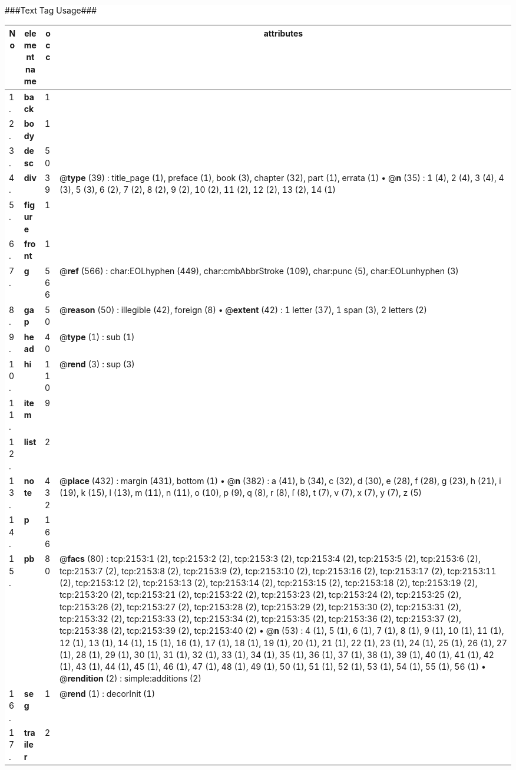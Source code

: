 
###Text Tag Usage###

|No|element name|occ|attributes|
|---|---|---|---|
|1.|__back__|1||
|2.|__body__|1||
|3.|__desc__|50||
|4.|__div__|39| @__type__ (39) : title_page (1), preface (1), book (3), chapter (32), part (1), errata (1)  •  @__n__ (35) : 1 (4), 2 (4), 3 (4), 4 (3), 5 (3), 6 (2), 7 (2), 8 (2), 9 (2), 10 (2), 11 (2), 12 (2), 13 (2), 14 (1)|
|5.|__figure__|1||
|6.|__front__|1||
|7.|__g__|566| @__ref__ (566) : char:EOLhyphen (449), char:cmbAbbrStroke (109), char:punc (5), char:EOLunhyphen (3)|
|8.|__gap__|50| @__reason__ (50) : illegible (42), foreign (8)  •  @__extent__ (42) : 1 letter (37), 1 span (3), 2 letters (2)|
|9.|__head__|40| @__type__ (1) : sub (1)|
|10.|__hi__|110| @__rend__ (3) : sup (3)|
|11.|__item__|9||
|12.|__list__|2||
|13.|__note__|432| @__place__ (432) : margin (431), bottom (1)  •  @__n__ (382) : a (41), b (34), c (32), d (30), e (28), f (28), g (23), h (21), i (19), k (15), l (13), m (11), n (11), o (10), p (9), q (8), r (8), ſ (8), t (7), v (7), x (7), y (7), z (5)|
|14.|__p__|166||
|15.|__pb__|80| @__facs__ (80) : tcp:2153:1 (2), tcp:2153:2 (2), tcp:2153:3 (2), tcp:2153:4 (2), tcp:2153:5 (2), tcp:2153:6 (2), tcp:2153:7 (2), tcp:2153:8 (2), tcp:2153:9 (2), tcp:2153:10 (2), tcp:2153:16 (2), tcp:2153:17 (2), tcp:2153:11 (2), tcp:2153:12 (2), tcp:2153:13 (2), tcp:2153:14 (2), tcp:2153:15 (2), tcp:2153:18 (2), tcp:2153:19 (2), tcp:2153:20 (2), tcp:2153:21 (2), tcp:2153:22 (2), tcp:2153:23 (2), tcp:2153:24 (2), tcp:2153:25 (2), tcp:2153:26 (2), tcp:2153:27 (2), tcp:2153:28 (2), tcp:2153:29 (2), tcp:2153:30 (2), tcp:2153:31 (2), tcp:2153:32 (2), tcp:2153:33 (2), tcp:2153:34 (2), tcp:2153:35 (2), tcp:2153:36 (2), tcp:2153:37 (2), tcp:2153:38 (2), tcp:2153:39 (2), tcp:2153:40 (2)  •  @__n__ (53) : 4 (1), 5 (1), 6 (1), 7 (1), 8 (1), 9 (1), 10 (1), 11 (1), 12 (1), 13 (1), 14 (1), 15 (1), 16 (1), 17 (1), 18 (1), 19 (1), 20 (1), 21 (1), 22 (1), 23 (1), 24 (1), 25 (1), 26 (1), 27 (1), 28 (1), 29 (1), 30 (1), 31 (1), 32 (1), 33 (1), 34 (1), 35 (1), 36 (1), 37 (1), 38 (1), 39 (1), 40 (1), 41 (1), 42 (1), 43 (1), 44 (1), 45 (1), 46 (1), 47 (1), 48 (1), 49 (1), 50 (1), 51 (1), 52 (1), 53 (1), 54 (1), 55 (1), 56 (1)  •  @__rendition__ (2) : simple:additions (2)|
|16.|__seg__|1| @__rend__ (1) : decorInit (1)|
|17.|__trailer__|2||
